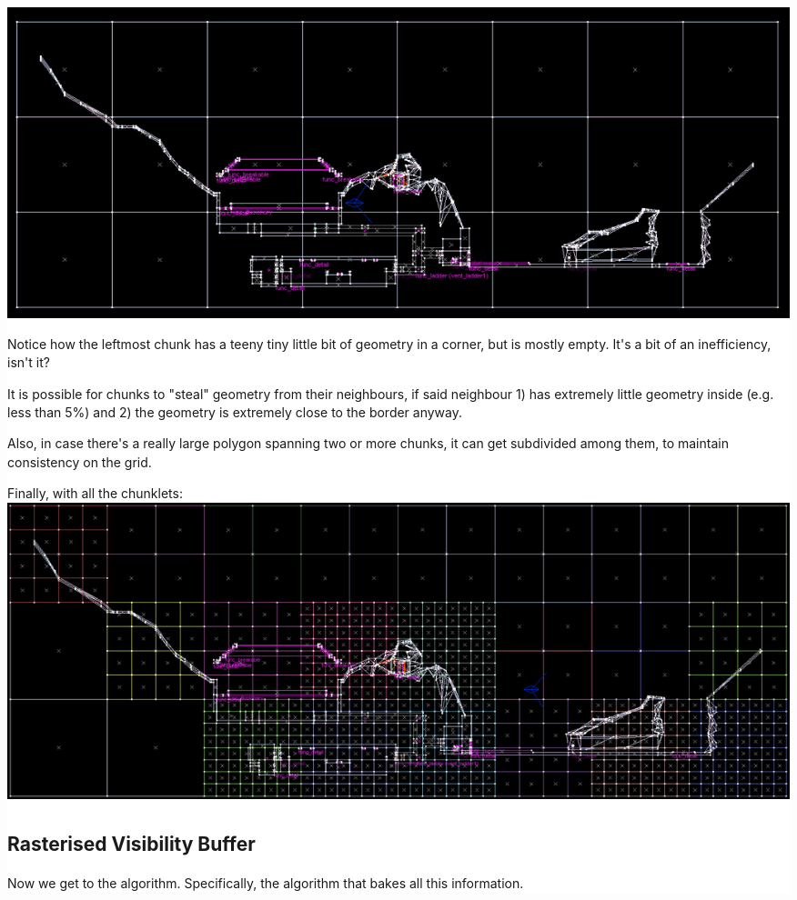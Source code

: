 ![](img/dualgrid4.png)

Notice how the leftmost chunk has a teeny tiny little bit of geometry in a corner, but is mostly empty. It's a bit of an inefficiency, isn't it?

It is possible for chunks to "steal" geometry from their neighbours, if said neighbour 1) has extremely little geometry inside (e.g. less than 5%) and 2) the geometry is extremely close to the border anyway.

Also, in case there's a really large polygon spanning two or more chunks, it can get subdivided among them, to maintain consistency on the grid.

Finally, with all the chunklets:
![](img/dualgrid5.png)

## Rasterised Visibility Buffer

Now we get to the algorithm. Specifically, the algorithm that bakes all this information.
